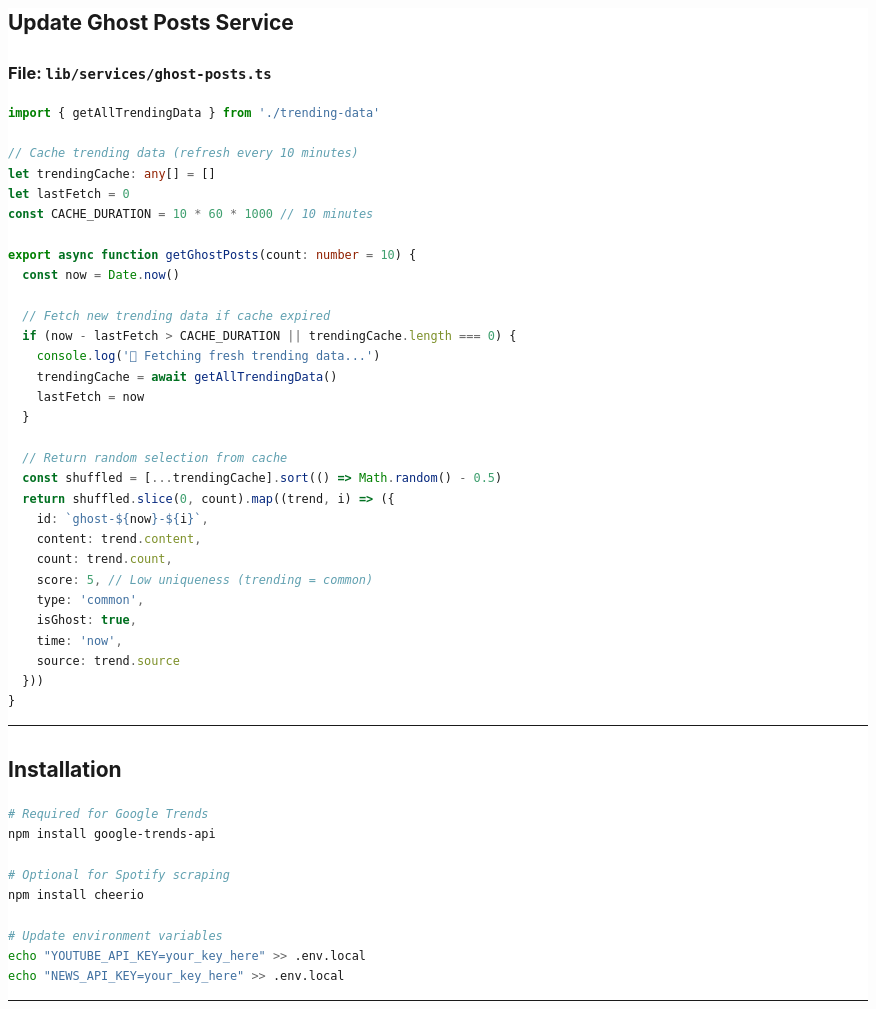## Update Ghost Posts Service

### File: `lib/services/ghost-posts.ts`

```typescript
import { getAllTrendingData } from './trending-data'

// Cache trending data (refresh every 10 minutes)
let trendingCache: any[] = []
let lastFetch = 0
const CACHE_DURATION = 10 * 60 * 1000 // 10 minutes

export async function getGhostPosts(count: number = 10) {
  const now = Date.now()
  
  // Fetch new trending data if cache expired
  if (now - lastFetch > CACHE_DURATION || trendingCache.length === 0) {
    console.log('🔄 Fetching fresh trending data...')
    trendingCache = await getAllTrendingData()
    lastFetch = now
  }
  
  // Return random selection from cache
  const shuffled = [...trendingCache].sort(() => Math.random() - 0.5)
  return shuffled.slice(0, count).map((trend, i) => ({
    id: `ghost-${now}-${i}`,
    content: trend.content,
    count: trend.count,
    score: 5, // Low uniqueness (trending = common)
    type: 'common',
    isGhost: true,
    time: 'now',
    source: trend.source
  }))
}
```

---

## Installation

```bash
# Required for Google Trends
npm install google-trends-api

# Optional for Spotify scraping
npm install cheerio

# Update environment variables
echo "YOUTUBE_API_KEY=your_key_here" >> .env.local
echo "NEWS_API_KEY=your_key_here" >> .env.local
```

---